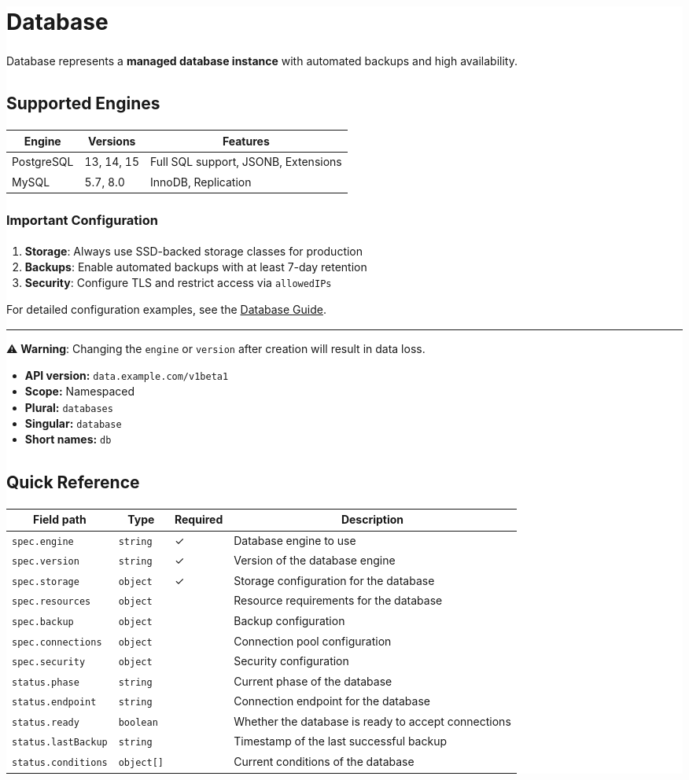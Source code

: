 # Database

Database represents a **managed database instance** with automated backups and high availability.

## Supported Engines

| Engine     | Versions   | Features                            |
| ---------- | ---------- | ----------------------------------- |
| PostgreSQL | 13, 14, 15 | Full SQL support, JSONB, Extensions |
| MySQL      | 5.7, 8.0   | InnoDB, Replication                 |

### Important Configuration

1. **Storage**: Always use SSD-backed storage classes for production
2. **Backups**: Enable automated backups with at least 7-day retention
3. **Security**: Configure TLS and restrict access via `allowedIPs`

For detailed configuration examples, see the [Database Guide](https://docs.example.com/databases).

***

⚠️ **Warning**: Changing the `engine` or `version` after creation will result in data loss.

- **API version:** `data.example.com/v1beta1`
- **Scope:** Namespaced
- **Plural:** `databases`
- **Singular:** `database`
- **Short names:** `db`

## Quick Reference

| Field path          | Type       | Required | Description                                         |
| ------------------- | ---------- | -------- | --------------------------------------------------- |
| `spec.engine`       | `string`   | ✓        | Database engine to use                              |
| `spec.version`      | `string`   | ✓        | Version of the database engine                      |
| `spec.storage`      | `object`   | ✓        | Storage configuration for the database              |
| `spec.resources`    | `object`   |          | Resource requirements for the database              |
| `spec.backup`       | `object`   |          | Backup configuration                                |
| `spec.connections`  | `object`   |          | Connection pool configuration                       |
| `spec.security`     | `object`   |          | Security configuration                              |
| `status.phase`      | `string`   |          | Current phase of the database                       |
| `status.endpoint`   | `string`   |          | Connection endpoint for the database                |
| `status.ready`      | `boolean`  |          | Whether the database is ready to accept connections |
| `status.lastBackup` | `string`   |          | Timestamp of the last successful backup             |
| `status.conditions` | `object[]` |          | Current conditions of the database                  |

